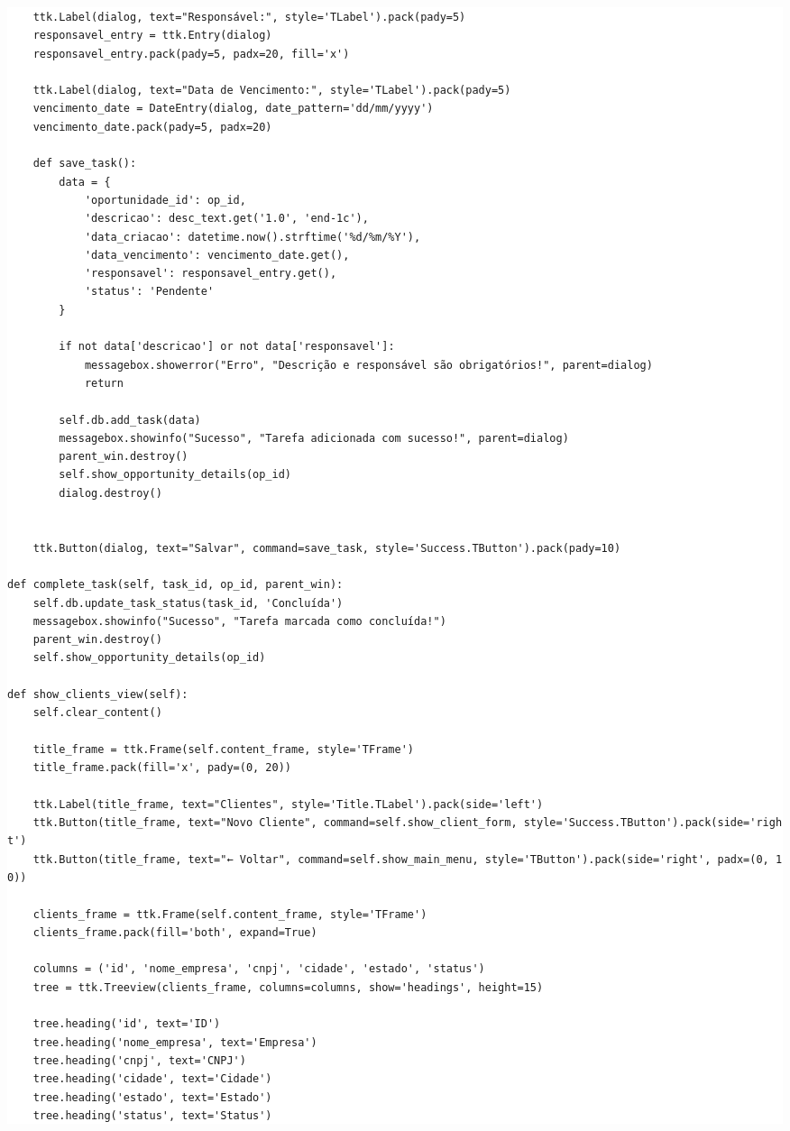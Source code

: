         ttk.Label(dialog, text="Responsável:", style='TLabel').pack(pady=5)
        responsavel_entry = ttk.Entry(dialog)
        responsavel_entry.pack(pady=5, padx=20, fill='x')

        ttk.Label(dialog, text="Data de Vencimento:", style='TLabel').pack(pady=5)
        vencimento_date = DateEntry(dialog, date_pattern='dd/mm/yyyy')
        vencimento_date.pack(pady=5, padx=20)

        def save_task():
            data = {
                'oportunidade_id': op_id,
                'descricao': desc_text.get('1.0', 'end-1c'),
                'data_criacao': datetime.now().strftime('%d/%m/%Y'),
                'data_vencimento': vencimento_date.get(),
                'responsavel': responsavel_entry.get(),
                'status': 'Pendente'
            }

            if not data['descricao'] or not data['responsavel']:
                messagebox.showerror("Erro", "Descrição e responsável são obrigatórios!", parent=dialog)
                return

            self.db.add_task(data)
            messagebox.showinfo("Sucesso", "Tarefa adicionada com sucesso!", parent=dialog)
            parent_win.destroy()
            self.show_opportunity_details(op_id)
            dialog.destroy()


        ttk.Button(dialog, text="Salvar", command=save_task, style='Success.TButton').pack(pady=10)

    def complete_task(self, task_id, op_id, parent_win):
        self.db.update_task_status(task_id, 'Concluída')
        messagebox.showinfo("Sucesso", "Tarefa marcada como concluída!")
        parent_win.destroy()
        self.show_opportunity_details(op_id)

    def show_clients_view(self):
        self.clear_content()

        title_frame = ttk.Frame(self.content_frame, style='TFrame')
        title_frame.pack(fill='x', pady=(0, 20))

        ttk.Label(title_frame, text="Clientes", style='Title.TLabel').pack(side='left')
        ttk.Button(title_frame, text="Novo Cliente", command=self.show_client_form, style='Success.TButton').pack(side='right')
        ttk.Button(title_frame, text="← Voltar", command=self.show_main_menu, style='TButton').pack(side='right', padx=(0, 10))

        clients_frame = ttk.Frame(self.content_frame, style='TFrame')
        clients_frame.pack(fill='both', expand=True)

        columns = ('id', 'nome_empresa', 'cnpj', 'cidade', 'estado', 'status')
        tree = ttk.Treeview(clients_frame, columns=columns, show='headings', height=15)

        tree.heading('id', text='ID')
        tree.heading('nome_empresa', text='Empresa')
        tree.heading('cnpj', text='CNPJ')
        tree.heading('cidade', text='Cidade')
        tree.heading('estado', text='Estado')
        tree.heading('status', text='Status')
